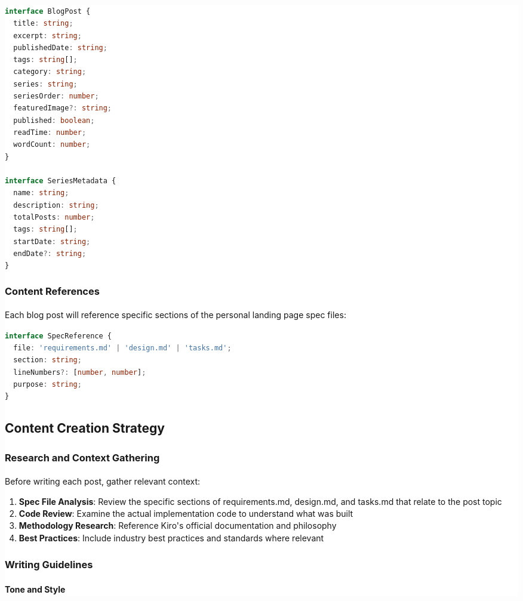 ```typescript
interface BlogPost {
  title: string;
  excerpt: string;
  publishedDate: string;
  tags: string[];
  category: string;
  series: string;
  seriesOrder: number;
  featuredImage?: string;
  published: boolean;
  readTime: number;
  wordCount: number;
}

interface SeriesMetadata {
  name: string;
  description: string;
  totalPosts: number;
  tags: string[];
  startDate: string;
  endDate?: string;
}
```

### Content References

Each blog post will reference specific sections of the personal landing page spec files:

```typescript
interface SpecReference {
  file: 'requirements.md' | 'design.md' | 'tasks.md';
  section: string;
  lineNumbers?: [number, number];
  purpose: string;
}
```

## Content Creation Strategy

### Research and Context Gathering

Before writing each post, gather relevant context:

1. **Spec File Analysis**: Review the specific sections of requirements.md, design.md, and tasks.md that relate to the post topic
2. **Code Review**: Examine the actual implementation code to understand what was built
3. **Methodology Research**: Reference Kiro's official documentation and philosophy
4. **Best Practices**: Include industry best practices and standards where relevant

### Writing Guidelines

#### Tone and Style
